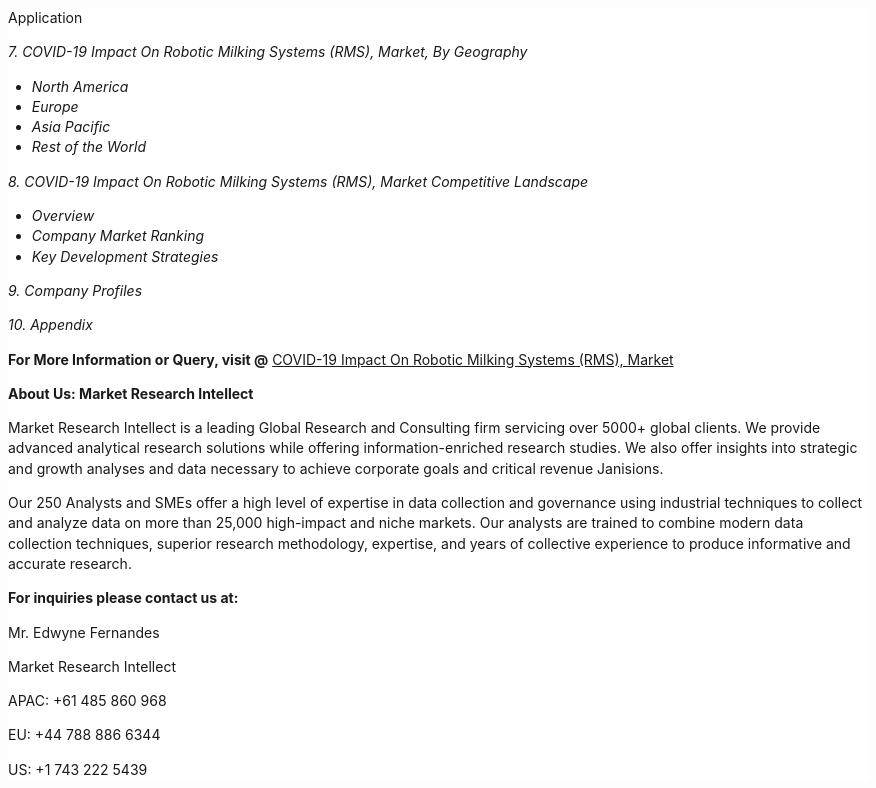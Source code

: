 Application</span></em></p><p><em><span class="font-[700]">7. COVID-19 Impact On Robotic Milking Systems (RMS), Market, By Geography</span></em></p><ul><li><em><span class="">North America</span></em></li><li><em><span class="">Europe</span></em></li><li><em><span class="">Asia Pacific</span></em></li><li><em><span class="">Rest of the World</span></em></li></ul><p><em><span class="font-[700]">8. COVID-19 Impact On Robotic Milking Systems (RMS), Market Competitive Landscape</span></em></p><ul><li><em><span class="">Overview</span></em></li><li><em><span class="">Company Market Ranking</span></em></li><li><em><span class="">Key Development Strategies</span></em></li></ul><p><em><span class="font-[700]">9. Company Profiles</span></em></p><p><em><span class="font-[700]">10. Appendix</span></em></p><p><span class="font-[700]"><strong>For More Information or Query, visit&nbsp;@</strong>&nbsp;</span><span class="font-[700]"><a href="https://www.marketresearchintellect.com/product/global-covid-19-impact-on-robotic-milking-systems-rms-market/?utm_source=Linkedin&utm_medium=046" target="_blank" data-tracking-control-name="article-ssr-frontend-pulse_little-text-block" data-tracking-will-navigate="" data-test-link="">COVID-19 Impact On Robotic Milking Systems (RMS), Market</a></span></p><p><strong><span class="font-[700]">About Us: Market Research Intellect</span></strong></p><p><span class="">Market Research Intellect is a leading Global Research and Consulting firm servicing over 5000+ global clients. We provide advanced analytical research solutions while offering information-enriched research studies.&nbsp;</span>We also offer insights into strategic and growth analyses and data necessary to achieve corporate goals and critical revenue Janisions.</p><p><span class="">Our 250 Analysts and SMEs offer a high level of expertise in data collection and governance using industrial techniques to collect and analyze data on more than 25,000 high-impact and niche markets. Our analysts are trained to combine modern data collection techniques, superior research methodology, expertise, and years of collective experience to produce informative and accurate research.</span></p><p><strong>For inquiries please contact us at:</strong></p><p>Mr. Edwyne Fernandes</p><p>Market Research Intellect</p><p>APAC: +61 485 860 968</p><p>EU: +44 788 886 6344</p><p>US: +1 743 222 5439</p>
